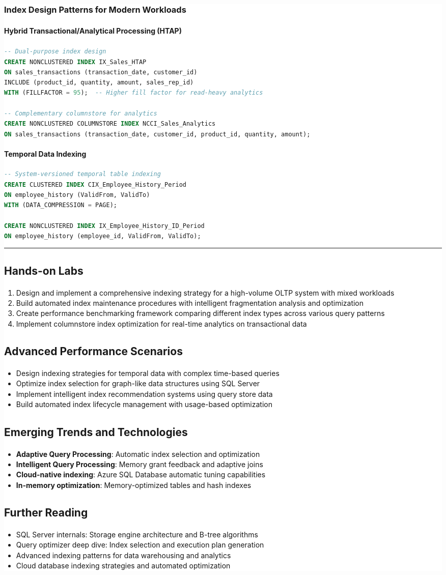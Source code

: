 ### Index Design Patterns for Modern Workloads

#### Hybrid Transactional/Analytical Processing (HTAP)
```sql
-- Dual-purpose index design
CREATE NONCLUSTERED INDEX IX_Sales_HTAP
ON sales_transactions (transaction_date, customer_id)
INCLUDE (product_id, quantity, amount, sales_rep_id)
WITH (FILLFACTOR = 95);  -- Higher fill factor for read-heavy analytics

-- Complementary columnstore for analytics
CREATE NONCLUSTERED COLUMNSTORE INDEX NCCI_Sales_Analytics
ON sales_transactions (transaction_date, customer_id, product_id, quantity, amount);
```

#### Temporal Data Indexing
```sql
-- System-versioned temporal table indexing
CREATE CLUSTERED INDEX CIX_Employee_History_Period
ON employee_history (ValidFrom, ValidTo)
WITH (DATA_COMPRESSION = PAGE);

CREATE NONCLUSTERED INDEX IX_Employee_History_ID_Period
ON employee_history (employee_id, ValidFrom, ValidTo);
```

---

## Hands-on Labs
1) Design and implement a comprehensive indexing strategy for a high-volume OLTP system with mixed workloads
2) Build automated index maintenance procedures with intelligent fragmentation analysis and optimization
3) Create performance benchmarking framework comparing different index types across various query patterns
4) Implement columnstore index optimization for real-time analytics on transactional data

## Advanced Performance Scenarios
- Design indexing strategies for temporal data with complex time-based queries
- Optimize index selection for graph-like data structures using SQL Server
- Implement intelligent index recommendation systems using query store data
- Build automated index lifecycle management with usage-based optimization

## Emerging Trends and Technologies
- **Adaptive Query Processing**: Automatic index selection and optimization
- **Intelligent Query Processing**: Memory grant feedback and adaptive joins
- **Cloud-native indexing**: Azure SQL Database automatic tuning capabilities
- **In-memory optimization**: Memory-optimized tables and hash indexes

## Further Reading
- SQL Server internals: Storage engine architecture and B-tree algorithms
- Query optimizer deep dive: Index selection and execution plan generation
- Advanced indexing patterns for data warehousing and analytics
- Cloud database indexing strategies and automated optimization
